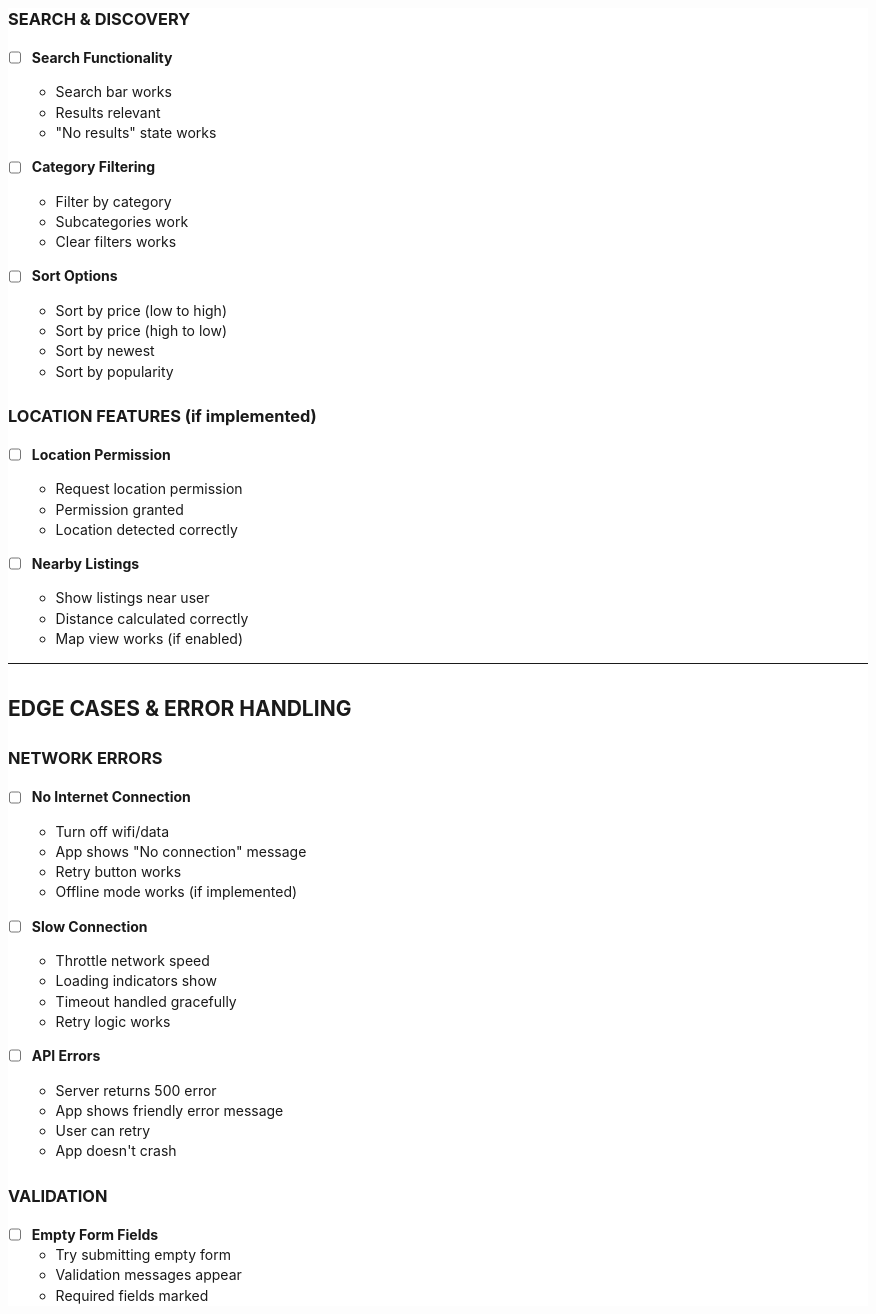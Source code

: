 ### SEARCH & DISCOVERY
- [ ] **Search Functionality**
  - Search bar works
  - Results relevant
  - "No results" state works

- [ ] **Category Filtering**
  - Filter by category
  - Subcategories work
  - Clear filters works

- [ ] **Sort Options**
  - Sort by price (low to high)
  - Sort by price (high to low)
  - Sort by newest
  - Sort by popularity

### LOCATION FEATURES (if implemented)
- [ ] **Location Permission**
  - Request location permission
  - Permission granted
  - Location detected correctly

- [ ] **Nearby Listings**
  - Show listings near user
  - Distance calculated correctly
  - Map view works (if enabled)

---

## EDGE CASES & ERROR HANDLING

### NETWORK ERRORS
- [ ] **No Internet Connection**
  - Turn off wifi/data
  - App shows "No connection" message
  - Retry button works
  - Offline mode works (if implemented)

- [ ] **Slow Connection**
  - Throttle network speed
  - Loading indicators show
  - Timeout handled gracefully
  - Retry logic works

- [ ] **API Errors**
  - Server returns 500 error
  - App shows friendly error message
  - User can retry
  - App doesn't crash

### VALIDATION
- [ ] **Empty Form Fields**
  - Try submitting empty form
  - Validation messages appear
  - Required fields marked
